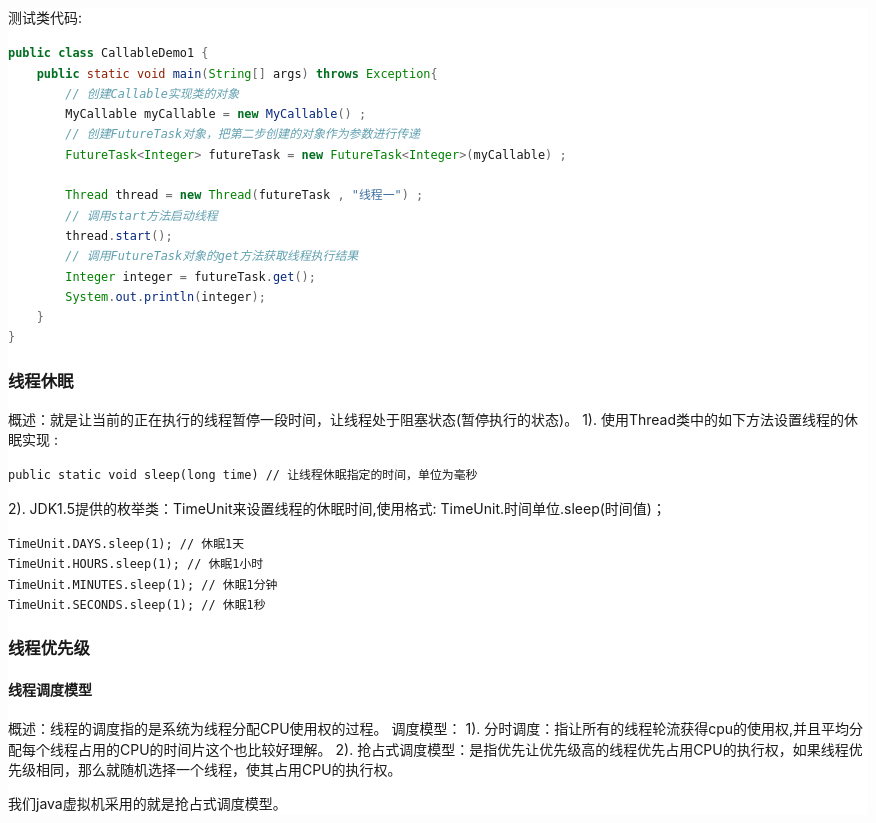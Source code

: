 

测试类代码:

```java
public class CallableDemo1 {
    public static void main(String[] args) throws Exception{
        // 创建Callable实现类的对象
        MyCallable myCallable = new MyCallable() ;
        // 创建FutureTask对象，把第二步创建的对象作为参数进行传递
        FutureTask<Integer> futureTask = new FutureTask<Integer>(myCallable) ;

        Thread thread = new Thread(futureTask , "线程一") ;
        // 调用start方法启动线程
        thread.start();
        // 调用FutureTask对象的get方法获取线程执行结果
        Integer integer = futureTask.get();
        System.out.println(integer);
    }
}
```



### 线程休眠

概述：就是让当前的正在执行的线程暂停一段时间，让线程处于阻塞状态(暂停执行的状态)。
1). 使用Thread类中的如下方法设置线程的休眠实现 :

```
public static void sleep(long time) // 让线程休眠指定的时间，单位为毫秒
```



2). JDK1.5提供的枚举类：TimeUnit来设置线程的休眠时间,使用格式: TimeUnit.时间单位.sleep(时间值)；

```
TimeUnit.DAYS.sleep(1); // 休眠1天
TimeUnit.HOURS.sleep(1); // 休眠1小时
TimeUnit.MINUTES.sleep(1); // 休眠1分钟
TimeUnit.SECONDS.sleep(1); // 休眠1秒
```



### 线程优先级

#### 线程调度模型

概述：线程的调度指的是系统为线程分配CPU使用权的过程。
调度模型：
1). 分时调度：指让所有的线程轮流获得cpu的使用权,并且平均分配每个线程占用的CPU的时间片这个也比较好理解。
2). 抢占式调度模型：是指优先让优先级高的线程优先占用CPU的执行权，如果线程优先级相同，那么就随机选择一个线程，使其占用CPU的执行权。

我们java虚拟机采用的就是抢占式调度模型。



